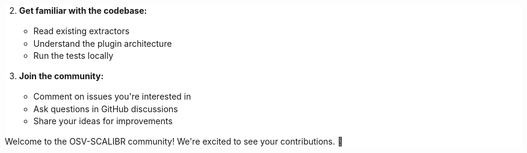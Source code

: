 2. **Get familiar with the codebase:**
   - Read existing extractors
   - Understand the plugin architecture
   - Run the tests locally

3. **Join the community:**
   - Comment on issues you're interested in
   - Ask questions in GitHub discussions
   - Share your ideas for improvements

Welcome to the OSV-SCALIBR community! We're excited to see your contributions. 🚀